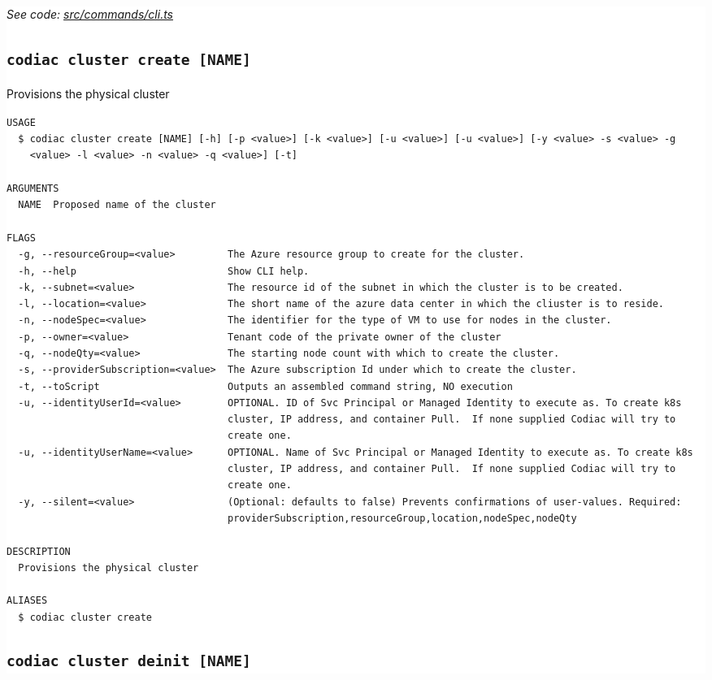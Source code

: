 _See code: [src/commands/cli.ts](https://github.com/codiac/codiac-cli/blob/v1.2.169/src/commands/cli.ts)_

## `codiac cluster create [NAME]`

Provisions the physical cluster

```
USAGE
  $ codiac cluster create [NAME] [-h] [-p <value>] [-k <value>] [-u <value>] [-u <value>] [-y <value> -s <value> -g
    <value> -l <value> -n <value> -q <value>] [-t]

ARGUMENTS
  NAME  Proposed name of the cluster

FLAGS
  -g, --resourceGroup=<value>         The Azure resource group to create for the cluster.
  -h, --help                          Show CLI help.
  -k, --subnet=<value>                The resource id of the subnet in which the cluster is to be created.
  -l, --location=<value>              The short name of the azure data center in which the cliuster is to reside.
  -n, --nodeSpec=<value>              The identifier for the type of VM to use for nodes in the cluster.
  -p, --owner=<value>                 Tenant code of the private owner of the cluster
  -q, --nodeQty=<value>               The starting node count with which to create the cluster.
  -s, --providerSubscription=<value>  The Azure subscription Id under which to create the cluster.
  -t, --toScript                      Outputs an assembled command string, NO execution
  -u, --identityUserId=<value>        OPTIONAL. ID of Svc Principal or Managed Identity to execute as. To create k8s
                                      cluster, IP address, and container Pull.  If none supplied Codiac will try to
                                      create one.
  -u, --identityUserName=<value>      OPTIONAL. Name of Svc Principal or Managed Identity to execute as. To create k8s
                                      cluster, IP address, and container Pull.  If none supplied Codiac will try to
                                      create one.
  -y, --silent=<value>                (Optional: defaults to false) Prevents confirmations of user-values. Required:
                                      providerSubscription,resourceGroup,location,nodeSpec,nodeQty

DESCRIPTION
  Provisions the physical cluster

ALIASES
  $ codiac cluster create
```

## `codiac cluster deinit [NAME]`
